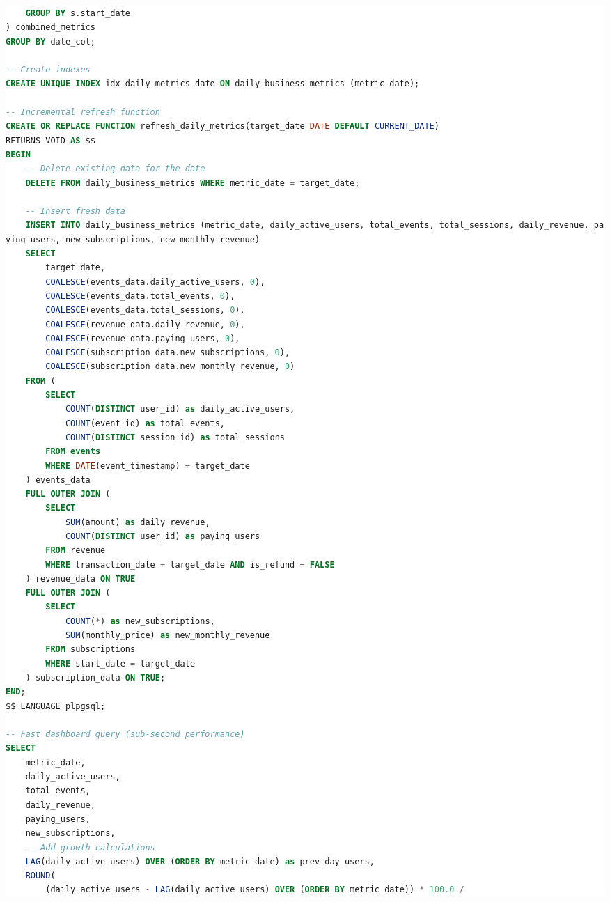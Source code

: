 ```sql
    GROUP BY s.start_date
) combined_metrics
GROUP BY date_col;

-- Create indexes
CREATE UNIQUE INDEX idx_daily_metrics_date ON daily_business_metrics (metric_date);

-- Incremental refresh function
CREATE OR REPLACE FUNCTION refresh_daily_metrics(target_date DATE DEFAULT CURRENT_DATE)
RETURNS VOID AS $$
BEGIN
    -- Delete existing data for the date
    DELETE FROM daily_business_metrics WHERE metric_date = target_date;
    
    -- Insert fresh data
    INSERT INTO daily_business_metrics (metric_date, daily_active_users, total_events, total_sessions, daily_revenue, paying_users, new_subscriptions, new_monthly_revenue)
    SELECT 
        target_date,
        COALESCE(events_data.daily_active_users, 0),
        COALESCE(events_data.total_events, 0),
        COALESCE(events_data.total_sessions, 0),
        COALESCE(revenue_data.daily_revenue, 0),
        COALESCE(revenue_data.paying_users, 0),
        COALESCE(subscription_data.new_subscriptions, 0),
        COALESCE(subscription_data.new_monthly_revenue, 0)
    FROM (
        SELECT 
            COUNT(DISTINCT user_id) as daily_active_users,
            COUNT(event_id) as total_events,
            COUNT(DISTINCT session_id) as total_sessions
        FROM events
        WHERE DATE(event_timestamp) = target_date
    ) events_data
    FULL OUTER JOIN (
        SELECT 
            SUM(amount) as daily_revenue,
            COUNT(DISTINCT user_id) as paying_users
        FROM revenue
        WHERE transaction_date = target_date AND is_refund = FALSE
    ) revenue_data ON TRUE
    FULL OUTER JOIN (
        SELECT 
            COUNT(*) as new_subscriptions,
            SUM(monthly_price) as new_monthly_revenue
        FROM subscriptions
        WHERE start_date = target_date
    ) subscription_data ON TRUE;
END;
$$ LANGUAGE plpgsql;

-- Fast dashboard query (sub-second performance)
SELECT 
    metric_date,
    daily_active_users,
    total_events,
    daily_revenue,
    paying_users,
    new_subscriptions,
    -- Add growth calculations
    LAG(daily_active_users) OVER (ORDER BY metric_date) as prev_day_users,
    ROUND(
        (daily_active_users - LAG(daily_active_users) OVER (ORDER BY metric_date)) * 100.0 / 
```